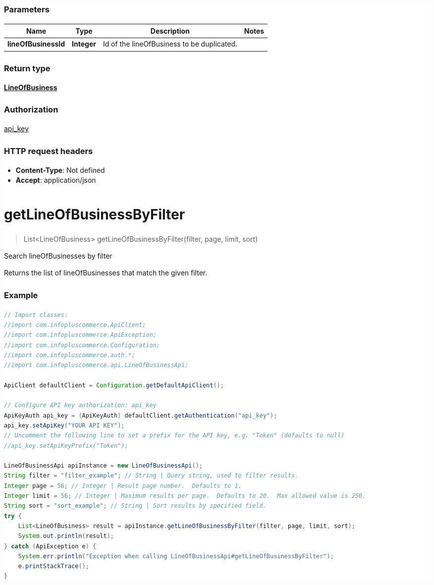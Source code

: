 ### Parameters

Name | Type | Description  | Notes
------------- | ------------- | ------------- | -------------
 **lineOfBusinessId** | **Integer**| Id of the lineOfBusiness to be duplicated. |

### Return type

[**LineOfBusiness**](LineOfBusiness.md)

### Authorization

[api_key](../README.md#api_key)

### HTTP request headers

 - **Content-Type**: Not defined
 - **Accept**: application/json

<a name="getLineOfBusinessByFilter"></a>
# **getLineOfBusinessByFilter**
> List&lt;LineOfBusiness&gt; getLineOfBusinessByFilter(filter, page, limit, sort)

Search lineOfBusinesses by filter

Returns the list of lineOfBusinesses that match the given filter.

### Example
```java
// Import classes:
//import com.infopluscommerce.ApiClient;
//import com.infopluscommerce.ApiException;
//import com.infopluscommerce.Configuration;
//import com.infopluscommerce.auth.*;
//import com.infopluscommerce.api.LineOfBusinessApi;

ApiClient defaultClient = Configuration.getDefaultApiClient();

// Configure API key authorization: api_key
ApiKeyAuth api_key = (ApiKeyAuth) defaultClient.getAuthentication("api_key");
api_key.setApiKey("YOUR API KEY");
// Uncomment the following line to set a prefix for the API key, e.g. "Token" (defaults to null)
//api_key.setApiKeyPrefix("Token");

LineOfBusinessApi apiInstance = new LineOfBusinessApi();
String filter = "filter_example"; // String | Query string, used to filter results.
Integer page = 56; // Integer | Result page number.  Defaults to 1.
Integer limit = 56; // Integer | Maximum results per page.  Defaults to 20.  Max allowed value is 250.
String sort = "sort_example"; // String | Sort results by specified field.
try {
    List<LineOfBusiness> result = apiInstance.getLineOfBusinessByFilter(filter, page, limit, sort);
    System.out.println(result);
} catch (ApiException e) {
    System.err.println("Exception when calling LineOfBusinessApi#getLineOfBusinessByFilter");
    e.printStackTrace();
}
```
